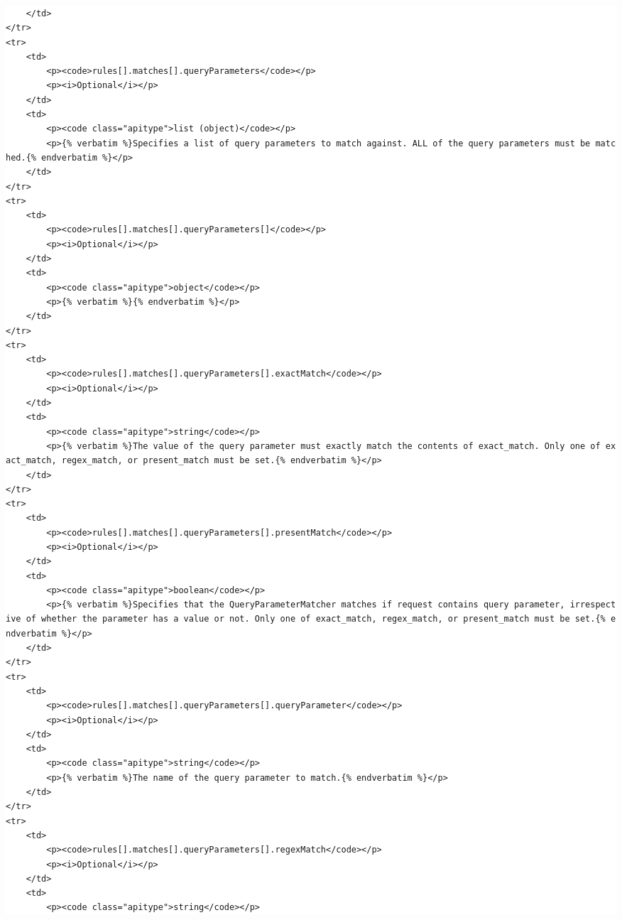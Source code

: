         </td>
    </tr>
    <tr>
        <td>
            <p><code>rules[].matches[].queryParameters</code></p>
            <p><i>Optional</i></p>
        </td>
        <td>
            <p><code class="apitype">list (object)</code></p>
            <p>{% verbatim %}Specifies a list of query parameters to match against. ALL of the query parameters must be matched.{% endverbatim %}</p>
        </td>
    </tr>
    <tr>
        <td>
            <p><code>rules[].matches[].queryParameters[]</code></p>
            <p><i>Optional</i></p>
        </td>
        <td>
            <p><code class="apitype">object</code></p>
            <p>{% verbatim %}{% endverbatim %}</p>
        </td>
    </tr>
    <tr>
        <td>
            <p><code>rules[].matches[].queryParameters[].exactMatch</code></p>
            <p><i>Optional</i></p>
        </td>
        <td>
            <p><code class="apitype">string</code></p>
            <p>{% verbatim %}The value of the query parameter must exactly match the contents of exact_match. Only one of exact_match, regex_match, or present_match must be set.{% endverbatim %}</p>
        </td>
    </tr>
    <tr>
        <td>
            <p><code>rules[].matches[].queryParameters[].presentMatch</code></p>
            <p><i>Optional</i></p>
        </td>
        <td>
            <p><code class="apitype">boolean</code></p>
            <p>{% verbatim %}Specifies that the QueryParameterMatcher matches if request contains query parameter, irrespective of whether the parameter has a value or not. Only one of exact_match, regex_match, or present_match must be set.{% endverbatim %}</p>
        </td>
    </tr>
    <tr>
        <td>
            <p><code>rules[].matches[].queryParameters[].queryParameter</code></p>
            <p><i>Optional</i></p>
        </td>
        <td>
            <p><code class="apitype">string</code></p>
            <p>{% verbatim %}The name of the query parameter to match.{% endverbatim %}</p>
        </td>
    </tr>
    <tr>
        <td>
            <p><code>rules[].matches[].queryParameters[].regexMatch</code></p>
            <p><i>Optional</i></p>
        </td>
        <td>
            <p><code class="apitype">string</code></p>